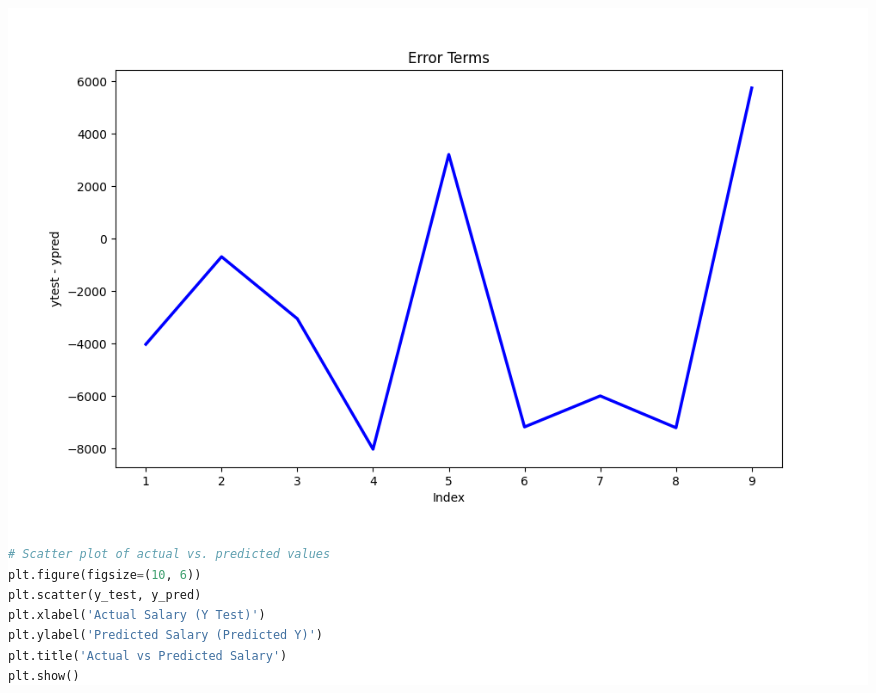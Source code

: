 ![Error Terms](images/error_terms.png)

```python
# Scatter plot of actual vs. predicted values
plt.figure(figsize=(10, 6))
plt.scatter(y_test, y_pred)
plt.xlabel('Actual Salary (Y Test)')
plt.ylabel('Predicted Salary (Predicted Y)')
plt.title('Actual vs Predicted Salary')
plt.show()
```
